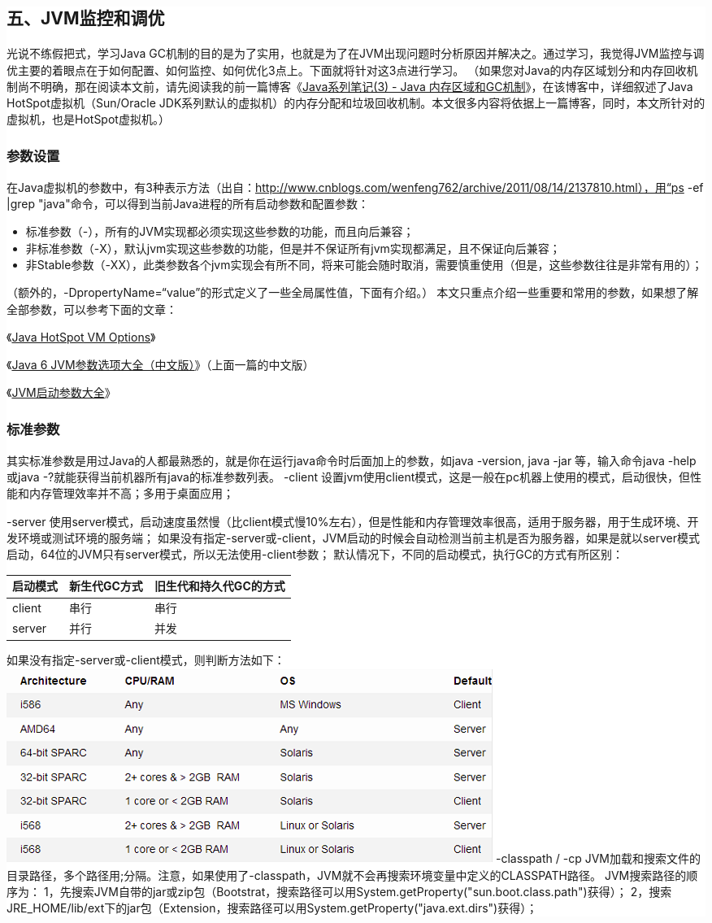 ## 五、JVM监控和调优

光说不练假把式，学习Java GC机制的目的是为了实用，也就是为了在JVM出现问题时分析原因并解决之。通过学习，我觉得JVM监控与调优主要的着眼点在于如何配置、如何监控、如何优化3点上。下面就将针对这3点进行学习。
   （如果您对Java的内存区域划分和内存回收机制尚不明确，那在阅读本文前，请先阅读我的前一篇博客《[Java系列笔记(3) - Java 内存区域和GC机制](http://www.cnblogs.com/zhguang/p/3257367.html)》，在该博客中，详细叙述了Java HotSpot虚拟机（Sun/Oracle JDK系列默认的虚拟机）的内存分配和垃圾回收机制。本文很多内容将依据上一篇博客，同时，本文所针对的虚拟机，也是HotSpot虚拟机。）

### 参数设置

 在Java虚拟机的参数中，有3种表示方法（出自：http://www.cnblogs.com/wenfeng762/archive/2011/08/14/2137810.html），用“ps -ef |grep "java"命令，可以得到当前Java进程的所有启动参数和配置参数：

- 标准参数（-），所有的JVM实现都必须实现这些参数的功能，而且向后兼容；
- 非标准参数（-X），默认jvm实现这些参数的功能，但是并不保证所有jvm实现都满足，且不保证向后兼容；
- 非Stable参数（-XX），此类参数各个jvm实现会有所不同，将来可能会随时取消，需要慎重使用（但是，这些参数往往是非常有用的）；

（额外的，-DpropertyName=“value”的形式定义了一些全局属性值，下面有介绍。）
本文只重点介绍一些重要和常用的参数，如果想了解全部参数，可以参考下面的文章：

《[Java HotSpot VM Options](http://www.oracle.com/technetwork/java/javase/tech/vmoptions-jsp-140102.html)》

《[Java 6 JVM参数选项大全（中文版）](http://kenwublog.com/docs/java6-jvm-options-chinese-edition.htm)》（上面一篇的中文版）

《[JVM启动参数大全](http://www.blogjava.net/midstr/archive/2008/09/21/230265.html)》

 

### 标准参数

其实标准参数是用过Java的人都最熟悉的，就是你在运行java命令时后面加上的参数，如java -version, java -jar 等，输入命令java -help或java -?就能获得当前机器所有java的标准参数列表。
-client
设置jvm使用client模式，这是一般在pc机器上使用的模式，启动很快，但性能和内存管理效率并不高；多用于桌面应用；

-server
使用server模式，启动速度虽然慢（比client模式慢10%左右），但是性能和内存管理效率很高，适用于服务器，用于生成环境、开发环境或测试环境的服务端；
如果没有指定-server或-client，JVM启动的时候会自动检测当前主机是否为服务器，如果是就以server模式启动，64位的JVM只有server模式，所以无法使用-client参数；
默认情况下，不同的启动模式，执行GC的方式有所区别：

| 启动模式 | 新生代GC方式 | 旧生代和持久代GC的方式 |
| -------- | ------------ | ---------------------- |
| client   | 串行         | 串行                   |
| server   | 并行         | 并发                   |

如果没有指定-server或-client模式，则判断方法如下：
![img](JVM.assets/31173459-a666285e9b9447baaa19e0cddad62af7.png)
-classpath / -cp
JVM加载和搜索文件的目录路径，多个路径用;分隔。注意，如果使用了-classpath，JVM就不会再搜索环境变量中定义的CLASSPATH路径。
JVM搜索路径的顺序为：
1，先搜索JVM自带的jar或zip包（Bootstrat，搜索路径可以用System.getProperty("sun.boot.class.path")获得）；
2，搜索JRE_HOME/lib/ext下的jar包（Extension，搜索路径可以用System.getProperty("java.ext.dirs")获得）；